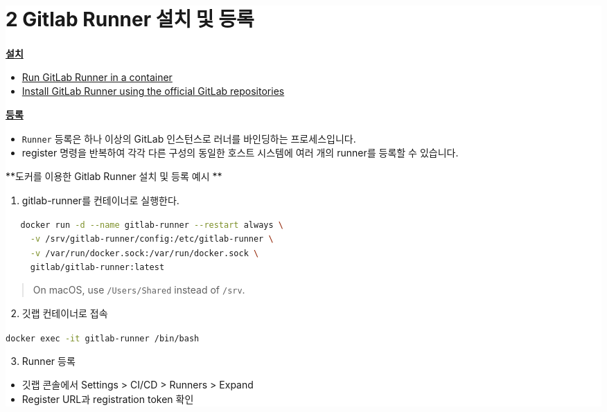 # 2 Gitlab Runner 설치 및 등록

**[설치](https://docs.gitlab.com/runner/install/)**

* [Run GitLab Runner in a container](https://docs.gitlab.com/runner/install/docker.html)
* [Install GitLab Runner using the official GitLab repositories](https://docs.gitlab.com/runner/install/linux-repository.html)



**[등록](https://docs.gitlab.com/runner/register/)**

* `Runner` 등록은 하나 이상의 GitLab 인스턴스로 러너를 바인딩하는 프로세스입니다.
* register 명령을 반복하여 각각 다른 구성의 동일한 호스트 시스템에 여러 개의 runner를 등록할 수 있습니다.



**도커를 이용한 Gitlab Runner 설치 및 등록 예시 **

1. gitlab-runner를 컨테이너로 실행한다.

```bash
   docker run -d --name gitlab-runner --restart always \
     -v /srv/gitlab-runner/config:/etc/gitlab-runner \
     -v /var/run/docker.sock:/var/run/docker.sock \
     gitlab/gitlab-runner:latest
```

>  On macOS, use `/Users/Shared` instead of `/srv`.

2. 깃랩 컨테이너로 접속

```bash
docker exec -it gitlab-runner /bin/bash
```

3. Runner 등록

* 깃랩 콘솔에서 Settings > CI/CD > Runners > Expand
* Register URL과 registration token 확인

